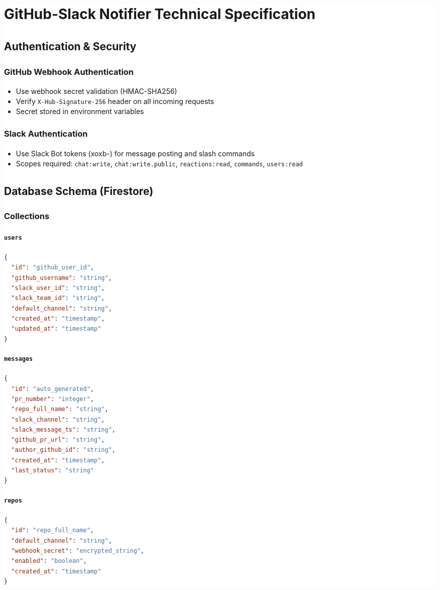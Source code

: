 # GitHub-Slack Notifier Technical Specification

## Authentication & Security

### GitHub Webhook Authentication
- Use webhook secret validation (HMAC-SHA256)
- Verify `X-Hub-Signature-256` header on all incoming requests
- Secret stored in environment variables

### Slack Authentication
- Use Slack Bot tokens (xoxb-) for message posting and slash commands
- Scopes required: `chat:write`, `chat:write.public`, `reactions:read`, `commands`, `users:read`

## Database Schema (Firestore)

### Collections

#### `users`
```json
{
  "id": "github_user_id",
  "github_username": "string",
  "slack_user_id": "string",
  "slack_team_id": "string",
  "default_channel": "string",
  "created_at": "timestamp",
  "updated_at": "timestamp"
}
```

#### `messages`
```json
{
  "id": "auto_generated",
  "pr_number": "integer",
  "repo_full_name": "string",
  "slack_channel": "string",
  "slack_message_ts": "string",
  "github_pr_url": "string",
  "author_github_id": "string",
  "created_at": "timestamp",
  "last_status": "string"
}
```

#### `repos`
```json
{
  "id": "repo_full_name",
  "default_channel": "string",
  "webhook_secret": "encrypted_string",
  "enabled": "boolean",
  "created_at": "timestamp"
}
```

